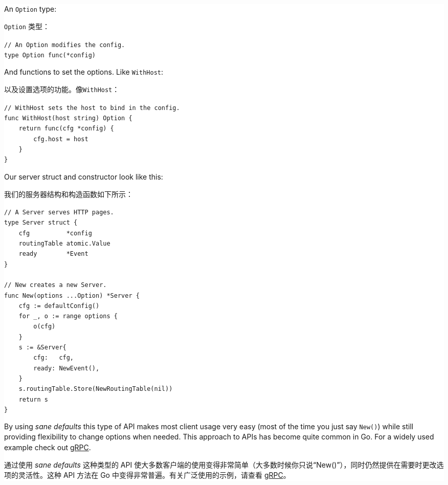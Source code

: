 An `Option` type:

`Option` 类型：

```
// An Option modifies the config.
type Option func(*config)
```

And functions to set the options. Like `WithHost`:

以及设置选项的功能。像`WithHost`：

```
// WithHost sets the host to bind in the config.
func WithHost(host string) Option {
    return func(cfg *config) {
        cfg.host = host
    }
}
```

Our server struct and constructor look like this:

我们的服务器结构和构造函数如下所示：

```
// A Server serves HTTP pages.
type Server struct {
    cfg          *config
    routingTable atomic.Value
    ready        *Event
}

// New creates a new Server.
func New(options ...Option) *Server {
    cfg := defaultConfig()
    for _, o := range options {
        o(cfg)
    }
    s := &Server{
        cfg:   cfg,
        ready: NewEvent(),
    }
    s.routingTable.Store(NewRoutingTable(nil))
    return s
}
```

By using *sane defaults* this type of API makes most client usage very easy (most of the time you just say `New()`) while still providing flexibility to change options when needed. This  approach to APIs has become quite common in Go. For a widely used  example check out [gRPC](https://godoc.org/google.golang.org/grpc#Dial).

通过使用 *sane defaults* 这种类型的 API 使大多数客户端的使用变得非常简单（大多数时候你只说“New()”），同时仍然提供在需要时更改选项的灵活性。这种 API 方法在 Go 中变得非常普遍。有关广泛使用的示例，请查看 [gRPC](https://godoc.org/google.golang.org/grpc#Dial)。
